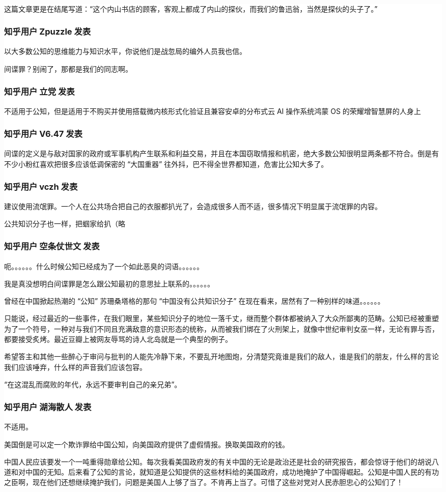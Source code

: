 这篇文章更是在结尾写道：“这个内山书店的顾客，客观上都成了内山的探伙，而我们的鲁迅翁，当然是探伙的头子了。”
    
    
    
    
### 知乎用户 Zpuzzle​ 发表
    
以大多数公知的思维能力与知识水平，你说他们是战忽局的编外人员我也信。

间谍罪？别闹了，那都是我们的同志啊。
    
    
    
    
### 知乎用户 立党 发表
    
不适用于公知，但是适用于不购买并使用搭载微内核形式化验证且兼容安卓的分布式云 AI 操作系统鸿蒙 OS 的荣耀增智慧屏的人身上
    
    
    
    
### 知乎用户  V6.47​ 发表
    
间谍的定义是与敌对国家的政府或军事机构产生联系和利益交易，并且在本国窃取情报和机密，绝大多数公知很明显两条都不符合。倒是有不少小粉红喜欢把很多应该低调保密的 “大国重器” 往外抖，巴不得全世界都知道，危害比公知大多了。
    
    
    
    
### 知乎用户 vczh 发表
    
建议使用流氓罪。一个人在公共场合把自己的衣服都扒光了，会造成很多人而不适，很多情况下明显属于流氓罪的内容。

公共知识分子也一样，把蝈家给扒（略
    
    
    
    
### 知乎用户 空条仗世文 发表
    
呃。。。。。。什么时候公知已经成为了一个如此恶臭的词语。。。。。。

我是真没想明白间谍罪是怎么跟公知最初的意思扯上联系的。。。。。。

曾经在中国掀起热潮的 “公知” 苏珊桑塔格的那句 “中国没有公共知识分子” 在现在看来，居然有了一种别样的味道。。。。。。

只能说，经过最近的一些事件，在我们眼里，某些知识分子的地位一落千丈，继而整个群体都被纳入了大众所鄙夷的范畴。公知已经被重塑为了一个符号，一种对与我们不同且充满敌意的意识形态的统称，从而被我们绑在了火刑架上，就像中世纪审判女巫一样，无论有罪与否，都要接受炙烤。最近豆瓣上被网友辱骂的诗人北岛就是一个典型的例子。

希望答主和其他一些醉心于审问与批判的人能先冷静下来，不要乱开地图炮，分清楚究竟谁是我们的敌人，谁是我们的朋友，什么样的言论我们应该唾弃，什么样的声音我们应该包容。

“在这混乱而腐败的年代，永远不要审判自己的亲兄弟”。
    
    
    
    
### 知乎用户 湖海散人 发表
    
不适用。

美国倒是可以定一个欺诈罪给中国公知，向美国政府提供了虚假情报。换取美国政府的钱。

中国人民应该要发一个一吨重得勋章给公知。每次我看美国政府发的有关中国的无论是政治还是社会的研究报告，都会惊讶于他们的胡说八道和对中国的无知。后来看了公知的言论，就知道是公知提供的这些材料给的美国政府，成功地掩护了中国得崛起。公知是中国人民的有功之臣啊，现在他们还想继续掩护我们，问题是美国人上够了当了。不肯再上当了。可惜了这些对党对人民赤胆忠心的公知们了！
